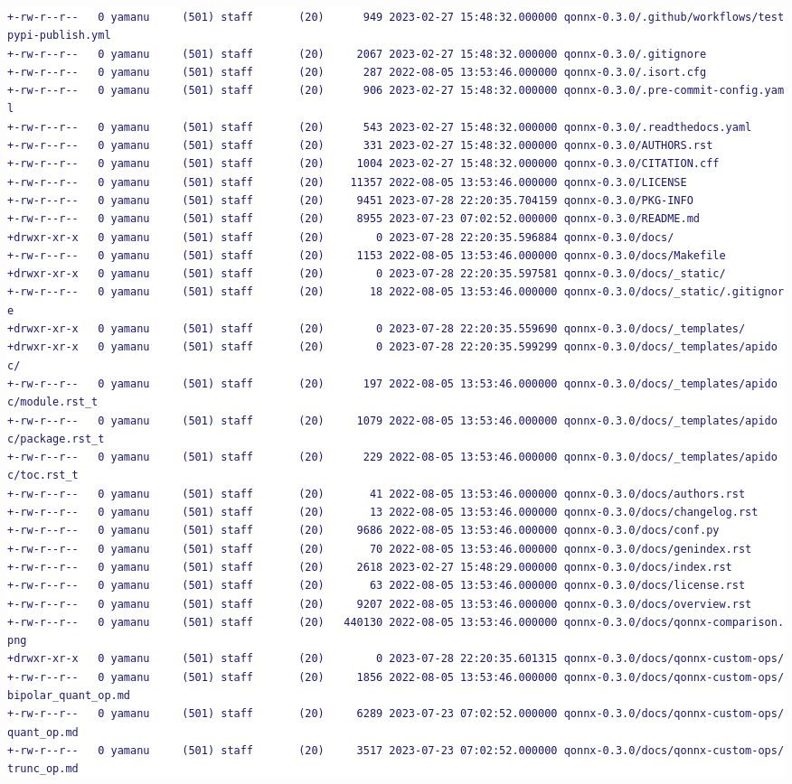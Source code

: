 ```diff
+-rw-r--r--   0 yamanu     (501) staff       (20)      949 2023-02-27 15:48:32.000000 qonnx-0.3.0/.github/workflows/testpypi-publish.yml
+-rw-r--r--   0 yamanu     (501) staff       (20)     2067 2023-02-27 15:48:32.000000 qonnx-0.3.0/.gitignore
+-rw-r--r--   0 yamanu     (501) staff       (20)      287 2022-08-05 13:53:46.000000 qonnx-0.3.0/.isort.cfg
+-rw-r--r--   0 yamanu     (501) staff       (20)      906 2023-02-27 15:48:32.000000 qonnx-0.3.0/.pre-commit-config.yaml
+-rw-r--r--   0 yamanu     (501) staff       (20)      543 2023-02-27 15:48:32.000000 qonnx-0.3.0/.readthedocs.yaml
+-rw-r--r--   0 yamanu     (501) staff       (20)      331 2023-02-27 15:48:32.000000 qonnx-0.3.0/AUTHORS.rst
+-rw-r--r--   0 yamanu     (501) staff       (20)     1004 2023-02-27 15:48:32.000000 qonnx-0.3.0/CITATION.cff
+-rw-r--r--   0 yamanu     (501) staff       (20)    11357 2022-08-05 13:53:46.000000 qonnx-0.3.0/LICENSE
+-rw-r--r--   0 yamanu     (501) staff       (20)     9451 2023-07-28 22:20:35.704159 qonnx-0.3.0/PKG-INFO
+-rw-r--r--   0 yamanu     (501) staff       (20)     8955 2023-07-23 07:02:52.000000 qonnx-0.3.0/README.md
+drwxr-xr-x   0 yamanu     (501) staff       (20)        0 2023-07-28 22:20:35.596884 qonnx-0.3.0/docs/
+-rw-r--r--   0 yamanu     (501) staff       (20)     1153 2022-08-05 13:53:46.000000 qonnx-0.3.0/docs/Makefile
+drwxr-xr-x   0 yamanu     (501) staff       (20)        0 2023-07-28 22:20:35.597581 qonnx-0.3.0/docs/_static/
+-rw-r--r--   0 yamanu     (501) staff       (20)       18 2022-08-05 13:53:46.000000 qonnx-0.3.0/docs/_static/.gitignore
+drwxr-xr-x   0 yamanu     (501) staff       (20)        0 2023-07-28 22:20:35.559690 qonnx-0.3.0/docs/_templates/
+drwxr-xr-x   0 yamanu     (501) staff       (20)        0 2023-07-28 22:20:35.599299 qonnx-0.3.0/docs/_templates/apidoc/
+-rw-r--r--   0 yamanu     (501) staff       (20)      197 2022-08-05 13:53:46.000000 qonnx-0.3.0/docs/_templates/apidoc/module.rst_t
+-rw-r--r--   0 yamanu     (501) staff       (20)     1079 2022-08-05 13:53:46.000000 qonnx-0.3.0/docs/_templates/apidoc/package.rst_t
+-rw-r--r--   0 yamanu     (501) staff       (20)      229 2022-08-05 13:53:46.000000 qonnx-0.3.0/docs/_templates/apidoc/toc.rst_t
+-rw-r--r--   0 yamanu     (501) staff       (20)       41 2022-08-05 13:53:46.000000 qonnx-0.3.0/docs/authors.rst
+-rw-r--r--   0 yamanu     (501) staff       (20)       13 2022-08-05 13:53:46.000000 qonnx-0.3.0/docs/changelog.rst
+-rw-r--r--   0 yamanu     (501) staff       (20)     9686 2022-08-05 13:53:46.000000 qonnx-0.3.0/docs/conf.py
+-rw-r--r--   0 yamanu     (501) staff       (20)       70 2022-08-05 13:53:46.000000 qonnx-0.3.0/docs/genindex.rst
+-rw-r--r--   0 yamanu     (501) staff       (20)     2618 2023-02-27 15:48:29.000000 qonnx-0.3.0/docs/index.rst
+-rw-r--r--   0 yamanu     (501) staff       (20)       63 2022-08-05 13:53:46.000000 qonnx-0.3.0/docs/license.rst
+-rw-r--r--   0 yamanu     (501) staff       (20)     9207 2022-08-05 13:53:46.000000 qonnx-0.3.0/docs/overview.rst
+-rw-r--r--   0 yamanu     (501) staff       (20)   440130 2022-08-05 13:53:46.000000 qonnx-0.3.0/docs/qonnx-comparison.png
+drwxr-xr-x   0 yamanu     (501) staff       (20)        0 2023-07-28 22:20:35.601315 qonnx-0.3.0/docs/qonnx-custom-ops/
+-rw-r--r--   0 yamanu     (501) staff       (20)     1856 2022-08-05 13:53:46.000000 qonnx-0.3.0/docs/qonnx-custom-ops/bipolar_quant_op.md
+-rw-r--r--   0 yamanu     (501) staff       (20)     6289 2023-07-23 07:02:52.000000 qonnx-0.3.0/docs/qonnx-custom-ops/quant_op.md
+-rw-r--r--   0 yamanu     (501) staff       (20)     3517 2023-07-23 07:02:52.000000 qonnx-0.3.0/docs/qonnx-custom-ops/trunc_op.md
```